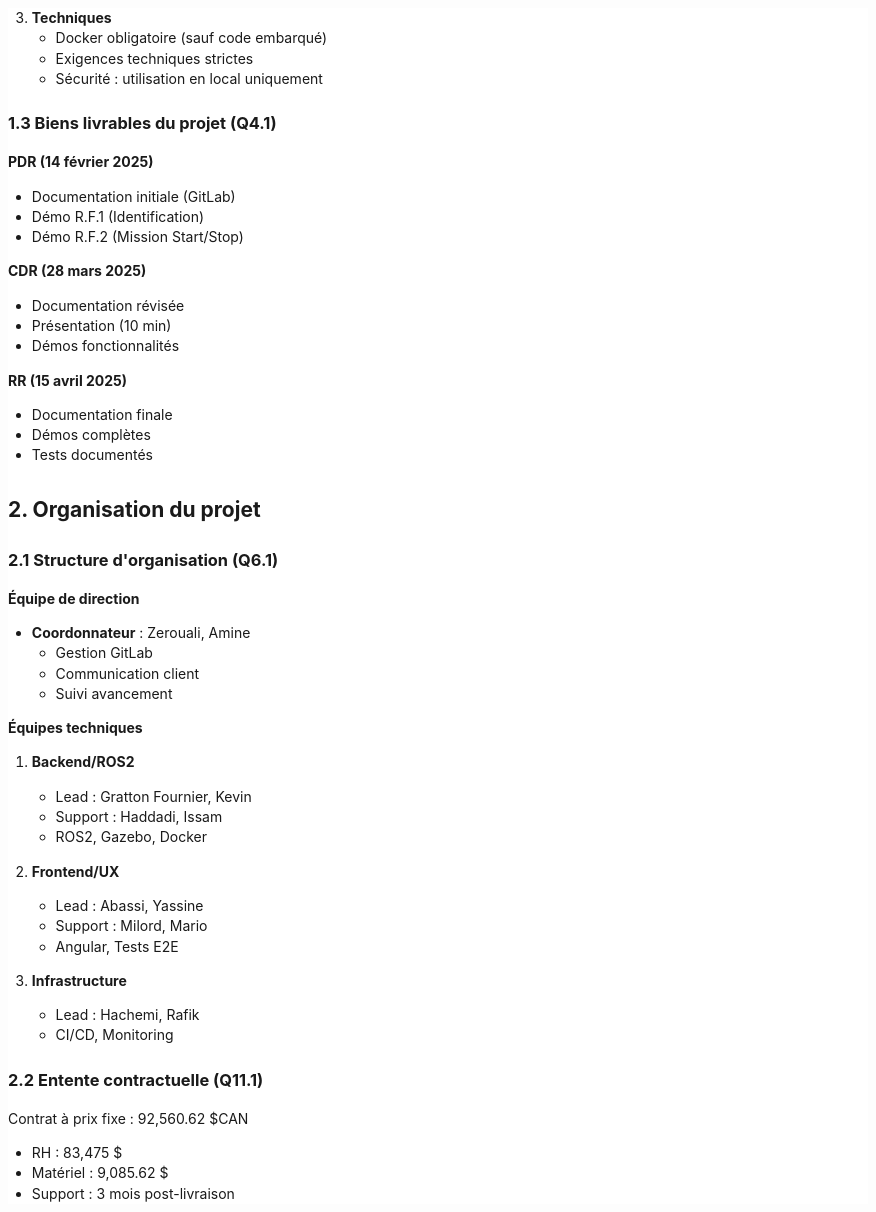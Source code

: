 3. **Techniques**
   - Docker obligatoire (sauf code embarqué)
   - Exigences techniques strictes
   - Sécurité : utilisation en local uniquement

### 1.3 Biens livrables du projet (Q4.1)

**PDR (14 février 2025)**
- Documentation initiale (GitLab)
- Démo R.F.1 (Identification)
- Démo R.F.2 (Mission Start/Stop)

**CDR (28 mars 2025)**
- Documentation révisée
- Présentation (10 min)
- Démos fonctionnalités

**RR (15 avril 2025)**
- Documentation finale
- Démos complètes
- Tests documentés

## 2. Organisation du projet
### 2.1 Structure d'organisation (Q6.1)

**Équipe de direction**
- **Coordonnateur** : Zerouali, Amine
  - Gestion GitLab
  - Communication client
  - Suivi avancement

**Équipes techniques**
1. **Backend/ROS2**
   - Lead : Gratton Fournier, Kevin
   - Support : Haddadi, Issam
   - ROS2, Gazebo, Docker

2. **Frontend/UX**
   - Lead : Abassi, Yassine
   - Support : Milord, Mario
   - Angular, Tests E2E

3. **Infrastructure**
   - Lead : Hachemi, Rafik
   - CI/CD, Monitoring

### 2.2 Entente contractuelle (Q11.1)

Contrat à prix fixe : 92,560.62 $CAN
- RH : 83,475 $
- Matériel : 9,085.62 $
- Support : 3 mois post-livraison
